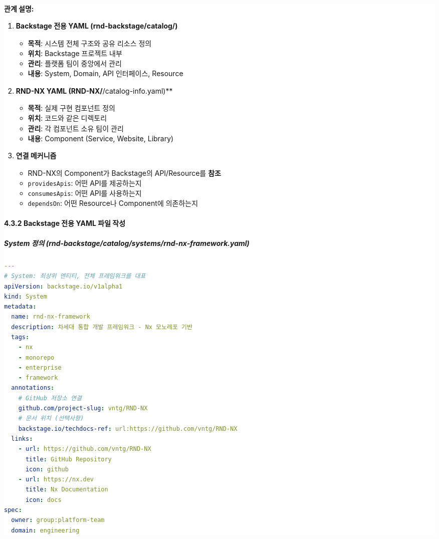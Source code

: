 **관계 설명:**

1. **Backstage 전용 YAML (rnd-backstage/catalog/)**
   - **목적**: 시스템 전체 구조와 공유 리소스 정의
   - **위치**: Backstage 프로젝트 내부
   - **관리**: 플랫폼 팀이 중앙에서 관리
   - **내용**: System, Domain, API 인터페이스, Resource

2. **RND-NX YAML (RND-NX/**/catalog-info.yaml)**
   - **목적**: 실제 구현 컴포넌트 정의
   - **위치**: 코드와 같은 디렉토리
   - **관리**: 각 컴포넌트 소유 팀이 관리
   - **내용**: Component (Service, Website, Library)

3. **연결 메커니즘**
   - RND-NX의 Component가 Backstage의 API/Resource를 **참조**
   - `providesApis`: 어떤 API를 제공하는지
   - `consumesApis`: 어떤 API를 사용하는지
   - `dependsOn`: 어떤 Resource나 Component에 의존하는지

#### 4.3.2 Backstage 전용 YAML 파일 작성

##### System 정의 (rnd-backstage/catalog/systems/rnd-nx-framework.yaml)

```yaml
---
# System: 최상위 엔티티, 전체 프레임워크를 대표
apiVersion: backstage.io/v1alpha1
kind: System
metadata:
  name: rnd-nx-framework
  description: 차세대 통합 개발 프레임워크 - Nx 모노레포 기반
  tags:
    - nx
    - monorepo
    - enterprise
    - framework
  annotations:
    # GitHub 저장소 연결
    github.com/project-slug: vntg/RND-NX
    # 문서 위치 (선택사항)
    backstage.io/techdocs-ref: url:https://github.com/vntg/RND-NX
  links:
    - url: https://github.com/vntg/RND-NX
      title: GitHub Repository
      icon: github
    - url: https://nx.dev
      title: Nx Documentation
      icon: docs
spec:
  owner: group:platform-team
  domain: engineering
```

